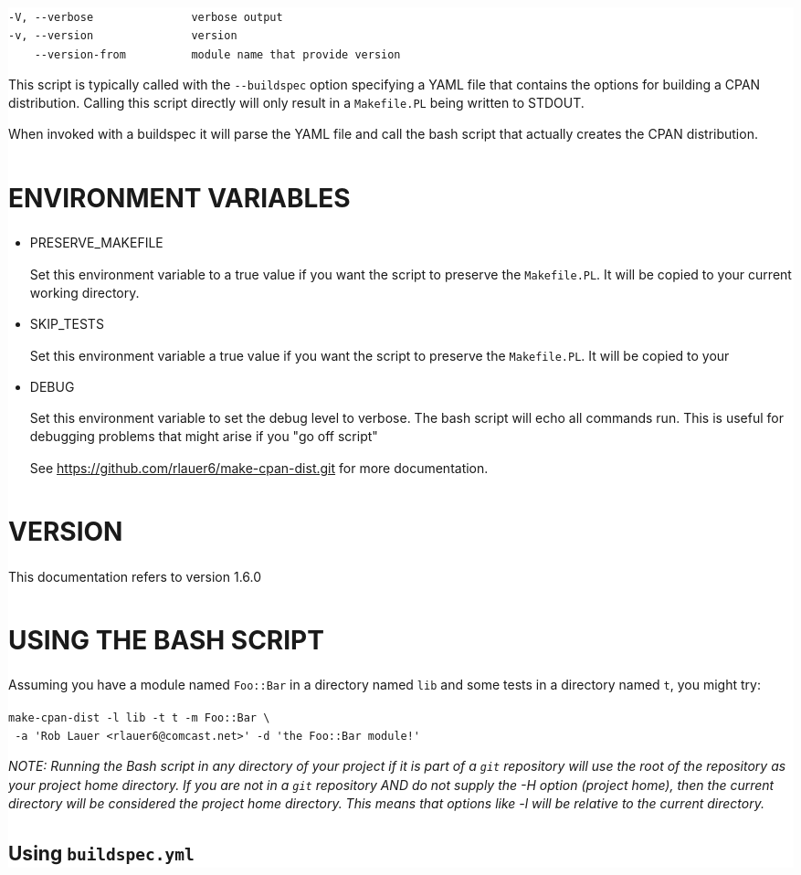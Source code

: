     -V, --verbose               verbose output
    -v, --version               version
        --version-from          module name that provide version

This script is typically called with the `--buildspec` option
specifying a YAML file that contains the options for building a CPAN
distribution.  Calling this script directly will only result in a
`Makefile.PL` being written to STDOUT.

When invoked with a buildspec it will parse the YAML file and call
the bash script that actually creates the CPAN distribution.

# ENVIRONMENT VARIABLES

- PRESERVE\_MAKEFILE

    Set this environment variable to a true value if you want
    the script to preserve the `Makefile.PL`. It will be copied to your
    current working directory.

- SKIP\_TESTS

    Set this environment variable a true value if you want
    the script to preserve the `Makefile.PL`. It will be copied to your

- DEBUG

    Set this environment variable to set the debug level to verbose. The
    bash script will echo all commands run. This is useful for debugging
    problems that might arise if you "go off script"

    See https://github.com/rlauer6/make-cpan-dist.git for more documentation.

# VERSION

This documentation refers to version 1.6.0

# USING THE BASH SCRIPT

Assuming you have a module named `Foo::Bar` in a directory named
`lib` and some tests in a directory named `t`, you might try:

    make-cpan-dist -l lib -t t -m Foo::Bar \
     -a 'Rob Lauer <rlauer6@comcast.net>' -d 'the Foo::Bar module!'

_NOTE: Running the Bash script in any directory of your project if it
is part of a `git` repository will use the root of the repository as
your project home directory.  If you are not in a `git` repository
AND do not supply the -H option (project home), then the current
directory will be considered the project home directory. This means
that options like -l will be relative to the current directory._

## Using `buildspec.yml`
